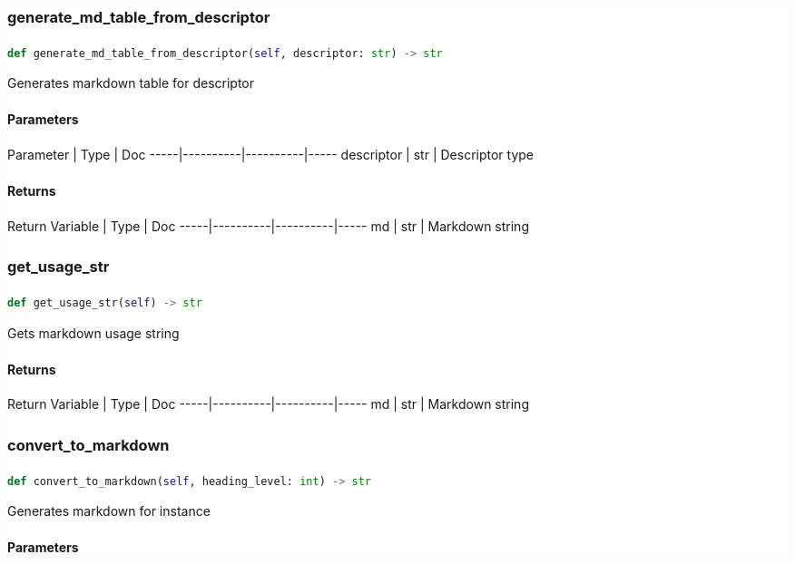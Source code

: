 



### generate_md_table_from_descriptor

```python
def generate_md_table_from_descriptor(self, descriptor: str) -> str
```

Generates markdown table for descriptor




#### Parameters

 Parameter  | Type  | Doc
-----|----------|----------|-----
 descriptor  |  str | Descriptor type

#### Returns

 Return Variable  | Type  | Doc
-----|----------|----------|-----
 md  |  str | Markdown string





### get_usage_str

```python
def get_usage_str(self) -> str
```

Gets markdown usage string




#### Returns

 Return Variable  | Type  | Doc
-----|----------|----------|-----
 md  |  str | Markdown string





### convert_to_markdown

```python
def convert_to_markdown(self, heading_level: int) -> str
```

Generates markdown for instance




#### Parameters
